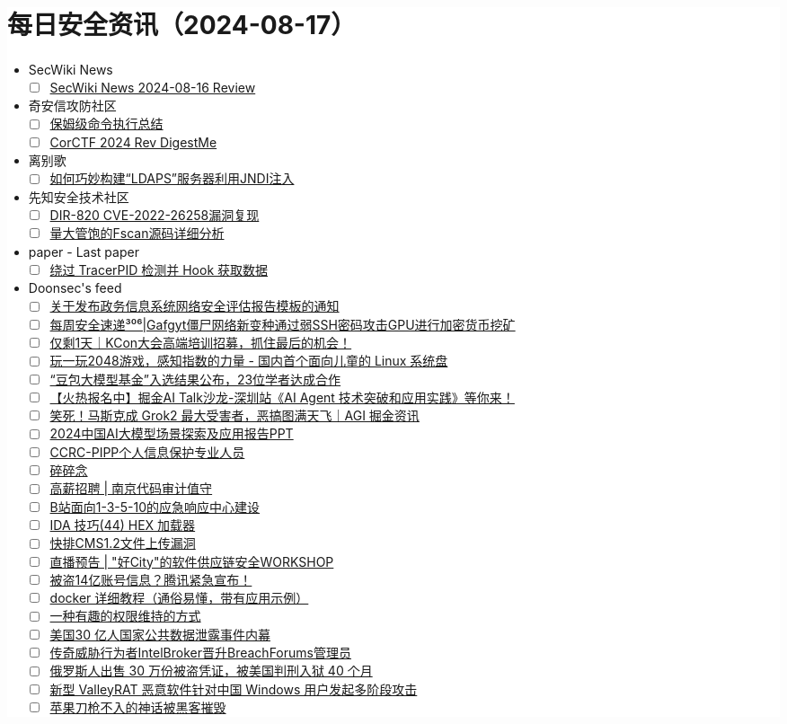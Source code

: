 # 每日安全资讯（2024-08-17）

- SecWiki News
  - [ ] [SecWiki News 2024-08-16 Review](http://www.sec-wiki.com/?2024-08-16)
- 奇安信攻防社区
  - [ ] [保姆级命令执行总结](https://forum.butian.net/share/3667)
  - [ ] [CorCTF 2024 Rev DigestMe](https://forum.butian.net/share/3662)
- 离别歌
  - [ ] [如何巧妙构建“LDAPS”服务器利用JNDI注入](https://www.leavesongs.com/PENETRATION/use-tls-proxy-to-exploit-ldaps.html)
- 先知安全技术社区
  - [ ] [DIR-820 CVE-2022-26258漏洞复现](https://xz.aliyun.com/t/15322)
  - [ ] [量大管饱的Fscan源码详细分析](https://xz.aliyun.com/t/15318)
- paper - Last paper
  - [ ] [绕过 TracerPID 检测并 Hook 获取数据](https://paper.seebug.org/3215/)
- Doonsec's feed
  - [ ] [关于发布政务信息系统网络安全评估报告模板的通知](https://mp.weixin.qq.com/s?__biz=MzA4MDk4NTIwMg==&mid=2454060641&idx=1&sn=a85c514cbbf6662cc1701354f025d077)
  - [ ] [每周安全速递³⁰⁶|Gafgyt僵尸网络新变种通过弱SSH密码攻击GPU进行加密货币挖矿](https://mp.weixin.qq.com/s?__biz=MzI0NDgxMzgxNA==&mid=2247496136&idx=1&sn=a8c472d86cb467631ecdddfb12ac81ea)
  - [ ] [仅剩1天｜KCon大会高端培训招募，抓住最后的机会！](https://mp.weixin.qq.com/s?__biz=MzIzOTAwNzc1OQ==&mid=2651137891&idx=2&sn=1f83283aa4ffa44a9b768978cd62317c)
  - [ ] [玩一玩2048游戏，感知指数的力量 - 国内首个面向儿童的 Linux 系统盘](https://mp.weixin.qq.com/s?__biz=MzA5NDQzODQ3MQ==&mid=2648193964&idx=1&sn=9376a35ca034718d46dbf370524a7f31)
  - [ ] [“豆包大模型基金”入选结果公布，23位学者达成合作](https://mp.weixin.qq.com/s?__biz=MzI1MzYzMjE0MQ==&mid=2247508874&idx=1&sn=c02c60a058a4980f19f04eeec798a986)
  - [ ] [【火热报名中】掘金AI Talk沙龙-深圳站《AI Agent 技术突破和应用实践》等你来！](https://mp.weixin.qq.com/s?__biz=MzI1MzYzMjE0MQ==&mid=2247508874&idx=2&sn=9d5b4adb4ab661bbd55958d7fbfb0f87)
  - [ ] [笑死！马斯克成 Grok2 最大受害者，恶搞图满天飞｜AGI 掘金资讯](https://mp.weixin.qq.com/s?__biz=MzI1MzYzMjE0MQ==&mid=2247508874&idx=3&sn=bf9a23bfda5a6be3b6cc0e2e972442b8)
  - [ ] [2024中国AI大模型场景探索及应用报告PPT](https://mp.weixin.qq.com/s?__biz=MzU0Mzk0NDQyOA==&mid=2247518753&idx=1&sn=d94d0a25ca825052e3c664f10b207dc2)
  - [ ] [CCRC-PIPP个人信息保护专业人员](https://mp.weixin.qq.com/s?__biz=MzU0Mzk0NDQyOA==&mid=2247518753&idx=2&sn=54fcee25556727e78f80ac5c3e760e1b)
  - [ ] [碎碎念](https://mp.weixin.qq.com/s?__biz=MzI2NTc1ODY0Mw==&mid=2247485976&idx=1&sn=25c647412203b8af27af796b8c23cc21)
  - [ ] [高薪招聘 | 南京代码审计值守](https://mp.weixin.qq.com/s?__biz=MzUyODkwNDIyMg==&mid=2247542775&idx=4&sn=f4d46631e491ba315816da2d0636259f)
  - [ ] [B站面向1-3-5-10的应急响应中心建设](https://mp.weixin.qq.com/s?__biz=Mzg3Njc0NTgwMg==&mid=2247500249&idx=1&sn=38eb6be694a1975ce386ec52a8254a77)
  - [ ] [IDA 技巧(44) HEX 加载器](https://mp.weixin.qq.com/s?__biz=MzI1Mjk2MTM1OQ==&mid=2247484565&idx=1&sn=0e3a7d8b795a2a7432c14701d96add9a)
  - [ ] [快排CMS1.2文件上传漏洞](https://mp.weixin.qq.com/s?__biz=Mzg4OTI0MDk5MQ==&mid=2247492271&idx=1&sn=586b7f695754a785037e6b592ff16aea)
  - [ ] [直播预告 | \"好City\"的软件供应链安全WORKSHOP](https://mp.weixin.qq.com/s?__biz=MzIzODQxMjM2NQ==&mid=2247498901&idx=1&sn=8162700ee521b0b7163136f05d615ee1)
  - [ ] [被盗14亿账号信息？腾讯紧急宣布！](https://mp.weixin.qq.com/s?__biz=MzkxMzMyNzMyMA==&mid=2247562308&idx=1&sn=1f738187af52d49cb6eaf2883698405d)
  - [ ] [docker 详细教程（通俗易懂，带有应用示例）](https://mp.weixin.qq.com/s?__biz=MzkxMzMyNzMyMA==&mid=2247562308&idx=2&sn=6b5fd0f1db5be88f89032eaa425b0dae)
  - [ ] [一种有趣的权限维持的方式](https://mp.weixin.qq.com/s?__biz=Mzg3MDU1MjgwNA==&mid=2247486966&idx=1&sn=389a017b7ee572d18da86e1c78904dc4)
  - [ ] [美国30 亿人国家公共数据泄露事件内幕](https://mp.weixin.qq.com/s?__biz=MzkzNDIzNDUxOQ==&mid=2247488194&idx=1&sn=07b5d769aa6eb931bdf2fa371366784b)
  - [ ] [传奇威胁行为者IntelBroker晋升BreachForums管理员](https://mp.weixin.qq.com/s?__biz=MzkzNDIzNDUxOQ==&mid=2247488194&idx=2&sn=34ee50fc9959129dcb2fa33b67ec1a31)
  - [ ] [俄罗斯人出售 30 万份被盗凭证，被美国判刑入狱 40 个月](https://mp.weixin.qq.com/s?__biz=MzkzNDIzNDUxOQ==&mid=2247488194&idx=3&sn=a1ee17392edcf433d26540884dda1350)
  - [ ] [新型 ValleyRAT 恶意软件针对中国 Windows 用户发起多阶段攻击](https://mp.weixin.qq.com/s?__biz=MzkzNDIzNDUxOQ==&mid=2247488194&idx=4&sn=0997cb184d3ae6817771b040c778d74f)
  - [ ] [苹果刀枪不入的神话被黑客摧毁](https://mp.weixin.qq.com/s?__biz=MzkzNDIzNDUxOQ==&mid=2247488194&idx=5&sn=ba55654fa99c1bb66db994b8dbadbc7f)